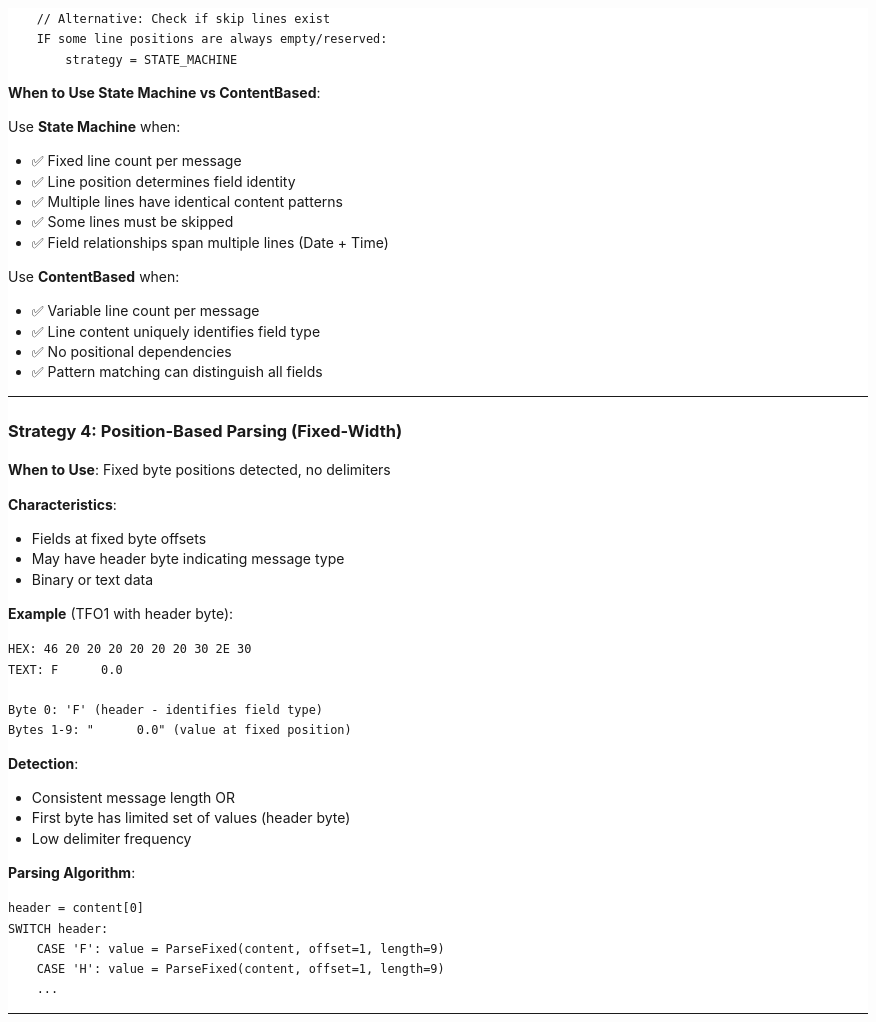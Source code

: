 ```
    // Alternative: Check if skip lines exist
    IF some line positions are always empty/reserved:
        strategy = STATE_MACHINE
```

**When to Use State Machine vs ContentBased**:

Use **State Machine** when:
- ✅ Fixed line count per message
- ✅ Line position determines field identity
- ✅ Multiple lines have identical content patterns
- ✅ Some lines must be skipped
- ✅ Field relationships span multiple lines (Date + Time)

Use **ContentBased** when:
- ✅ Variable line count per message
- ✅ Line content uniquely identifies field type
- ✅ No positional dependencies
- ✅ Pattern matching can distinguish all fields

---

### Strategy 4: Position-Based Parsing (Fixed-Width)

**When to Use**: Fixed byte positions detected, no delimiters

**Characteristics**:
- Fields at fixed byte offsets
- May have header byte indicating message type
- Binary or text data

**Example** (TFO1 with header byte):
```
HEX: 46 20 20 20 20 20 20 30 2E 30
TEXT: F      0.0

Byte 0: 'F' (header - identifies field type)
Bytes 1-9: "      0.0" (value at fixed position)
```

**Detection**:
- Consistent message length OR
- First byte has limited set of values (header byte)
- Low delimiter frequency

**Parsing Algorithm**:
```
header = content[0]
SWITCH header:
    CASE 'F': value = ParseFixed(content, offset=1, length=9)
    CASE 'H': value = ParseFixed(content, offset=1, length=9)
    ...
```

---
